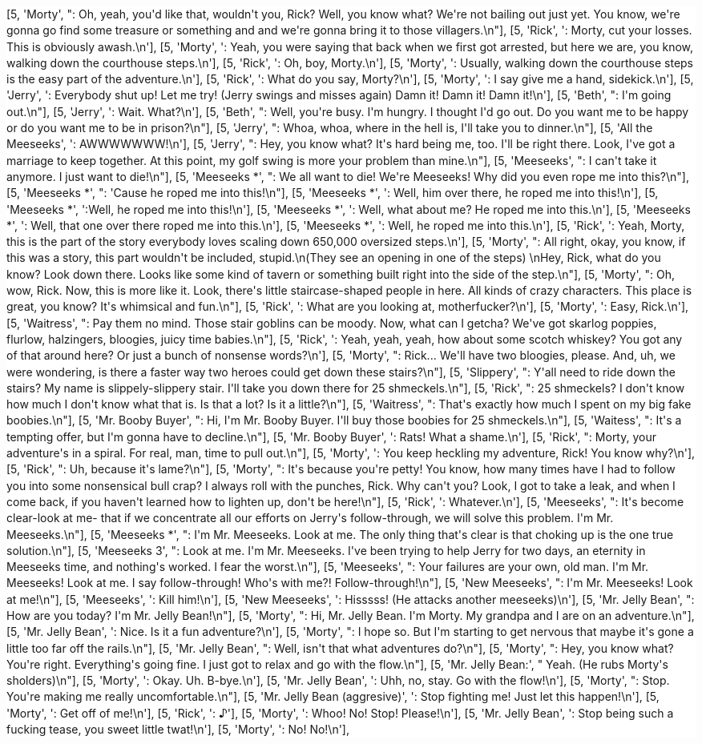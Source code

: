 [5, 'Morty', ": Oh, yeah, you'd like that, wouldn't you, Rick? Well, you know what? We're not bailing out just yet. You know, we're gonna go find some treasure or something and and we're gonna bring it to those villagers.\n"], [5, 'Rick', ': Morty, cut your losses. This is obviously awash.\n'], [5, 'Morty', ': Yeah, you were saying that back when we first got arrested, but here we are, you know, walking down the courthouse steps.\n'], [5, 'Rick', ': Oh, boy, Morty.\n'], [5, 'Morty', ': Usually, walking down the courthouse steps is the easy part of the adventure.\n'], [5, 'Rick', ': What do you say, Morty?\n'], [5, 'Morty', ': I say give me a hand, sidekick.\n'], [5, 'Jerry', ': Everybody shut up! Let me try! (Jerry swings and misses again) Damn it! Damn it! Damn it!\n'], [5, 'Beth', ": I'm going out.\n"], [5, 'Jerry', ': Wait. What?\n'], [5, 'Beth', ": Well, you're busy. I'm hungry. I thought I'd go out. Do you want me to be happy or do you want me to be in prison?\n"], [5, 'Jerry', ": Whoa, whoa, where in the hell is, I'll take you to dinner.\n"], [5, 'All the Meeseeks', ': AWWWWWWW!\n'], [5, 'Jerry', ": Hey, you know what? It's hard being me, too. I'll be right there. Look, I've got a marriage to keep together. At this point, my golf swing is more your problem than mine.\n"], [5, 'Meeseeks', ": I can't take it anymore. I just want to die!\n"], [5, 'Meeseeks *', ": We all want to die! We're Meeseeks! Why did you even rope me into this?\n"], [5, 'Meeseeks *', ": 'Cause he roped me into this!\n"], [5, 'Meeseeks *', ': Well, him over there, he roped me into this!\n'], [5, 'Meeseeks *', ':Well, he roped me into this!\n'], [5, 'Meeseeks *', ': Well, what about me? He roped me into this.\n'], [5, 'Meeseeks *', ': Well, that one over there roped me into this.\n'], [5, 'Meeseeks *', ': Well, he roped me into this.\n'], [5, 'Rick', ': Yeah, Morty, this is the part of the story everybody loves scaling down 650,000 oversized steps.\n'], [5, 'Morty', ": All right, okay, you know, if this was a story, this part wouldn't be included, stupid.\n(They see an opening in one of the steps) \nHey, Rick, what do you know? Look down there. Looks like some kind of tavern or something built right into the side of the step.\n"], [5, 'Morty', ": Oh, wow, Rick. Now, this is more like it. Look, there's little staircase-shaped people in here. All kinds of crazy characters. This place is great, you know? It's whimsical and fun.\n"], [5, 'Rick', ': What are you looking at, motherfucker?\n'], [5, 'Morty', ': Easy, Rick.\n'], [5, 'Waitress', ": Pay them no mind. Those stair goblins can be moody. Now, what can I getcha? We've got skarlog poppies, flurlow, halzingers, bloogies, juicy time babies.\n"], [5, 'Rick', ': Yeah, yeah, yeah, how about some scotch whiskey? You got any of that around here? Or just a bunch of nonsense words?\n'], [5, 'Morty', ": Rick... We'll have two bloogies, please. And, uh, we were wondering, is there a faster way two heroes could get down these stairs?\n"], [5, 'Slippery', ": Y'all need to ride down the stairs? My name is slippely-slippery stair. I'll take you down there for 25 shmeckels.\n"], [5, 'Rick', ": 25 shmeckels? I don't know how much I don't know what that is. Is that a lot? Is it a little?\n"], [5, 'Waitress', ": That's exactly how much I spent on my big fake boobies.\n"], [5, 'Mr. Booby Buyer', ": Hi, I'm Mr. Booby Buyer. I'll buy those boobies for 25 shmeckels.\n"], [5, 'Waitess', ": It's a tempting offer, but I'm gonna have to decline.\n"], [5, 'Mr. Booby Buyer', ': Rats! What a shame.\n'], [5, 'Rick', ": Morty, your adventure's in a spiral. For real, man, time to pull out.\n"], [5, 'Morty', ': You keep heckling my adventure, Rick! You know why?\n'], [5, 'Rick', ": Uh, because it's lame?\n"], [5, 'Morty', ": It's because you're petty! You know, how many times have I had to follow you into some nonsensical bull crap? I always roll with the punches, Rick. Why can't you? Look, I got to take a leak, and when I come back, if you haven't learned how to lighten up, don't be here!\n"], [5, 'Rick', ': Whatever.\n'], [5, 'Meeseeks', ": It's become clear-look at me- that if we concentrate all our efforts on Jerry's follow-through, we will solve this problem. I'm Mr. Meeseeks.\n"], [5, 'Meeseeks *', ": I'm Mr. Meeseeks. Look at me. The only thing that's clear is that choking up is the one true solution.\n"], [5, 'Meeseeks 3', ": Look at me. I'm Mr. Meeseeks. I've been trying to help Jerry for two days, an eternity in Meeseeks time, and nothing's worked. I fear the worst.\n"], [5, 'Meeseeks', ": Your failures are your own, old man. I'm Mr. Meeseeks! Look at me. I say follow-through! Who's with me?! Follow-through!\n"], [5, 'New Meeseeks', ": I'm Mr. Meeseeks! Look at me!\n"], [5, 'Meeseeks', ': Kill him!\n'], [5, 'New Meeseeks', ': Hisssss! (He attacks another meeseeks)\n'], [5, 'Mr. Jelly Bean', ": How are you today? I'm Mr. Jelly Bean!\n"], [5, 'Morty', ": Hi, Mr. Jelly Bean. I'm Morty. My grandpa and I are on an adventure.\n"], [5, 'Mr. Jelly Bean', ': Nice. Is it a fun adventure?\n'], [5, 'Morty', ": I hope so. But I'm starting to get nervous that maybe it's gone a little too far off the rails.\n"], [5, 'Mr. Jelly Bean', ": Well, isn't that what adventures do?\n"], [5, 'Morty', ": Hey, you know what? You're right. Everything's going fine. I just got to relax and go with the flow.\n"], [5, 'Mr. Jelly Bean:', " Yeah. (He rubs Morty's sholders)\n"], [5, 'Morty', ': Okay. Uh. B-bye.\n'], [5, 'Mr. Jelly Bean', ': Uhh, no, stay. Go with the flow!\n'], [5, 'Morty', ": Stop. You're making me really uncomfortable.\n"], [5, 'Mr. Jelly Bean (aggresive)', ': Stop fighting me! Just let this happen!\n'], [5, 'Morty', ': Get off of me!\n'], [5, 'Rick', ': ♪'], [5, 'Morty', ': Whoo! No! Stop! Please!\n'], [5, 'Mr. Jelly Bean', ': Stop being such a fucking tease, you sweet little twat!\n'], [5, 'Morty', ': No! No!\n'],